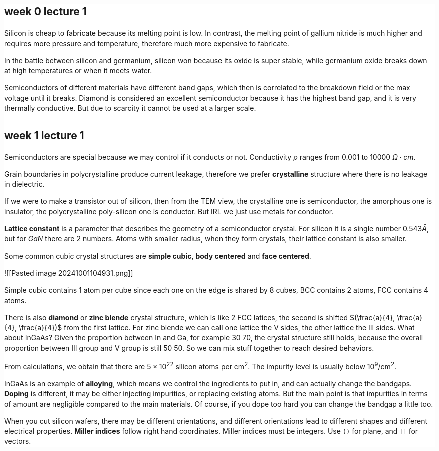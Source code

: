 ## week 0 lecture 1

Silicon is cheap to fabricate because its melting point is low. In contrast, the melting point of gallium nitride is much higher and requires more pressure and temperature, therefore much more expensive to fabricate.

In the battle between silicon and germanium, silicon won because its oxide is super stable, while germanium oxide breaks down at high temperatures or when it meets water.

Semiconductors of different materials have different band gaps, which then is correlated to the breakdown field or the max voltage until it breaks. Diamond is considered an excellent semiconductor because it has the highest band gap, and it is very thermally conductive. But due to scarcity it cannot be used at a larger scale.

## week 1 lecture 1

Semiconductors are special because we may control if it conducts or not. Conductivity $\rho$ ranges from 0.001 to 10000 $\Omega\cdot cm$.

Grain boundaries in polycrystalline produce current leakage, therefore we prefer **crystalline** structure where there is no leakage in dielectric.

If we were to make a transistor out of silicon, then from the TEM view, the crystalline one is semiconductor, the amorphous one is insulator, the polycrystalline poly-silicon one is conductor. But IRL we just use metals for conductor.

**Lattice constant** is a parameter that describes the geometry of a semiconductor crystal. For silicon it is a single number $0.543Å$, but for $GaN$ there are 2 numbers. Atoms with smaller radius, when they form crystals, their lattice constant is also smaller.

Some common cubic crystal structures are **simple cubic**, **body centered** and **face centered**.

![[Pasted image 20241001104931.png]]

Simple cubic contains 1 atom per cube since each one on the edge is shared by 8 cubes, BCC contains 2 atoms, FCC contains 4 atoms.

There is also **diamond** or **zinc blende** crystal structure, which is like 2 FCC latices, the second is shifted $(\frac{a}{4}, \frac{a}{4}, \frac{a}{4})$ from the first lattice. For zinc blende we can call one lattice the V sides, the other lattice the III sides. What about $\text{InGaAs}$? Given the proportion between $\text{In}$ and $\text{Ga}$, for example 30 70, the crystal structure still holds, because the overall proportion between III group and V group is still 50 50. So we can mix stuff together to reach desired behaviors.

From calculations, we obtain that there are $5\times 10^{22}$ silicon atoms per $\text{cm}^2$. The impurity level is usually below $10^{9} / \text{cm}^2$.

$\text{InGaAs}$ is an example of **alloying**, which means we control the ingredients to put in, and can actually change the bandgaps. **Doping** is different, it may be either injecting impurities, or replacing existing atoms. But the main point is that impurities in terms of amount are negligible compared to the main materials. Of course, if you dope too hard you can change the bandgap a little too.

When you cut silicon wafers, there may be different orientations, and different orientations lead to different shapes and different electrical properties. **Miller indices** follow right hand coordinates. Miller indices must be integers. Use `()` for plane, and `[]` for vectors.

